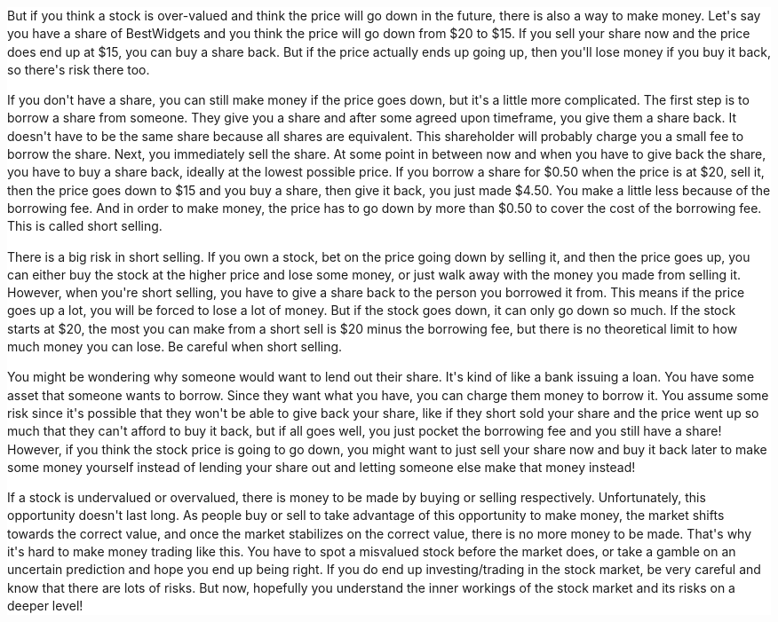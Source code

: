 But if you think a stock is over-valued and think the price will go down in the future, there is also a way to make money. Let's say you have a share of BestWidgets and you think the price will go down from $20 to $15. If you sell your share now and the price does end up at $15, you can buy a share back. But if the price actually ends up going up, then you'll lose money if you buy it back, so there's risk there too.

If you don't have a share, you can still make money if the price goes down, but it's a little more complicated. The first step is to borrow a share from someone. They give you a share and after some agreed upon timeframe, you give them a share back. It doesn't have to be the same share because all shares are equivalent. This shareholder will probably charge you a small fee to borrow the share. Next, you immediately sell the share. At some point in between now and when you have to give back the share, you have to buy a share back, ideally at the lowest possible price. If you borrow a share for $0.50 when the price is at $20, sell it, then the price goes down to $15 and you buy a share, then give it back, you just made $4.50. You make a little less because of the borrowing fee. And in order to make money, the price has to go down by more than $0.50 to cover the cost of the borrowing fee. This is called short selling.

There is a big risk in short selling. If you own a stock, bet on the price going down by selling it, and then the price goes up, you can either buy the stock at the higher price and lose some money, or just walk away with the money you made from selling it. However, when you're short selling, you have to give a share back to the person you borrowed it from. This means if the price goes up a lot, you will be forced to lose a lot of money. But if the stock goes down, it can only go down so much. If the stock starts at $20, the most you can make from a short sell is $20 minus the borrowing fee, but there is no theoretical limit to how much money you can lose. Be careful when short selling.

You might be wondering why someone would want to lend out their share. It's kind of like a bank issuing a loan. You have some asset that someone wants to borrow. Since they want what you have, you can charge them money to borrow it. You assume some risk since it's possible that they won't be able to give back your share, like if they short sold your share and the price went up so much that they can't afford to buy it back, but if all goes well, you just pocket the borrowing fee and you still have a share! However, if you think the stock price is going to go down, you might want to just sell your share now and buy it back later to make some money yourself instead of lending your share out and letting someone else make that money instead!

If a stock is undervalued or overvalued, there is money to be made by buying or selling respectively. Unfortunately, this opportunity doesn't last long. As people buy or sell to take advantage of this opportunity to make money, the market shifts towards the correct value, and once the market stabilizes on the correct value, there is no more money to be made. That's why it's hard to make money trading like this. You have to spot a misvalued stock before the market does, or take a gamble on an uncertain prediction and hope you end up being right. If you do end up investing/trading in the stock market, be very careful and know that there are lots of risks. But now, hopefully you understand the inner workings of the stock market and its risks on a deeper level!


